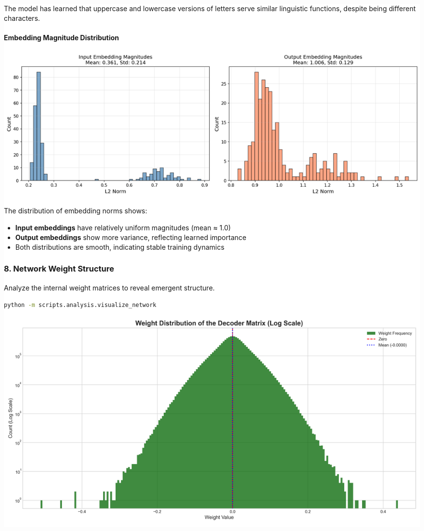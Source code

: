 The model has learned that uppercase and lowercase versions of letters serve similar linguistic functions, despite being different characters.

#### Embedding Magnitude Distribution

![Embedding Magnitudes](images/embedding_magnitudes.png)

The distribution of embedding norms shows:

-   **Input embeddings** have relatively uniform magnitudes (mean ≈ 1.0)
-   **Output embeddings** show more variance, reflecting learned importance
-   Both distributions are smooth, indicating stable training dynamics

### 8. Network Weight Structure

Analyze the internal weight matrices to reveal emergent structure.

```bash
python -m scripts.analysis.visualize_network
```

![Weight Distribution](images/network_weights_bdh_shakespeare_final.png)
